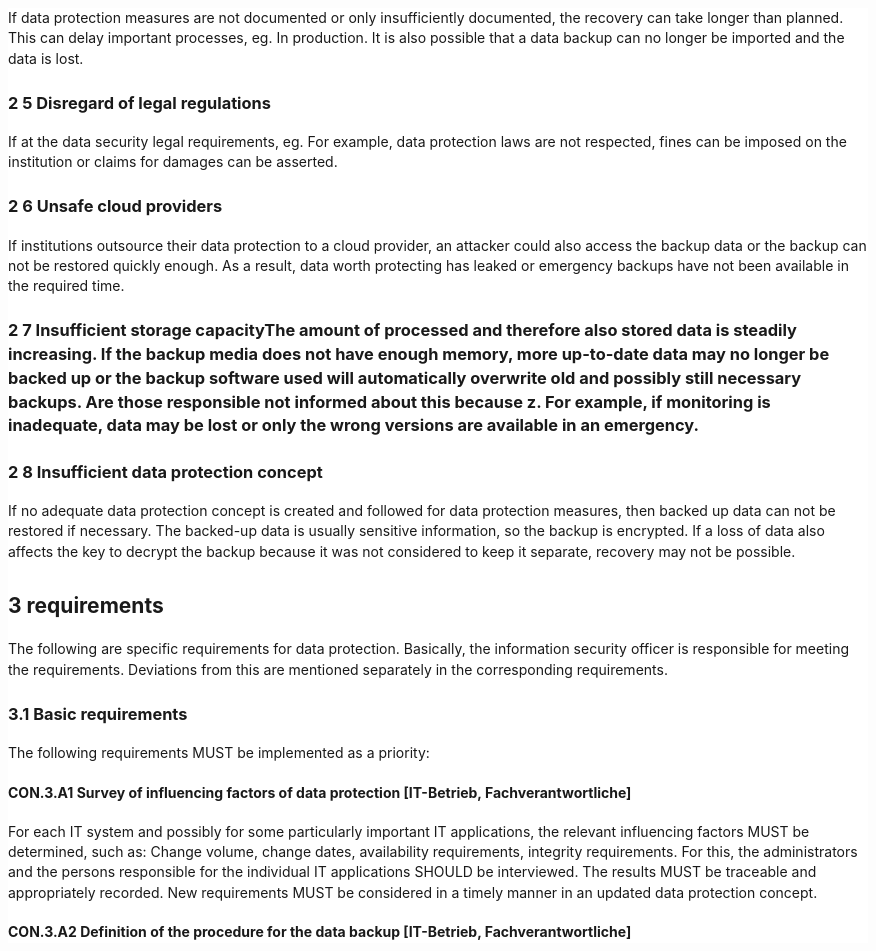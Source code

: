 If data protection measures are not documented or only insufficiently documented, the recovery can take longer than planned. This can delay important processes, eg. In production. It is also possible that a data backup can no longer be imported and the data is lost.

### 2 5 Disregard of legal regulations

If at the data security legal requirements, eg. For example, data protection laws are not respected, fines can be imposed on the institution or claims for damages can be asserted.

### 2 6 Unsafe cloud providers

If institutions outsource their data protection to a cloud provider, an attacker could also access the backup data or the backup can not be restored quickly enough. As a result, data worth protecting has leaked or emergency backups have not been available in the required time.

### 2 7 Insufficient storage capacityThe amount of processed and therefore also stored data is steadily increasing. If the backup media does not have enough memory, more up-to-date data may no longer be backed up or the backup software used will automatically overwrite old and possibly still necessary backups. Are those responsible not informed about this because z. For example, if monitoring is inadequate, data may be lost or only the wrong versions are available in an emergency.

### 2 8 Insufficient data protection concept

If no adequate data protection concept is created and followed for data protection measures, then backed up data can not be restored if necessary. The backed-up data is usually sensitive information, so the backup is encrypted. If a loss of data also affects the key to decrypt the backup because it was not considered to keep it separate, recovery may not be possible.

3 requirements
---------------

The following are specific requirements for data protection. Basically, the information security officer is responsible for meeting the requirements. Deviations from this are mentioned separately in the corresponding requirements.

### 3.1 Basic requirements

The following requirements MUST be implemented as a priority:

#### CON.3.A1 Survey of influencing factors of data protection [IT-Betrieb, Fachverantwortliche]

For each IT system and possibly for some particularly important IT applications, the relevant influencing factors MUST be determined, such as: Change volume, change dates, availability requirements, integrity requirements. For this, the administrators and the persons responsible for the individual IT applications SHOULD be interviewed. The results MUST be traceable and appropriately recorded. New requirements MUST be considered in a timely manner in an updated data protection concept.

#### CON.3.A2 Definition of the procedure for the data backup [IT-Betrieb, Fachverantwortliche]
